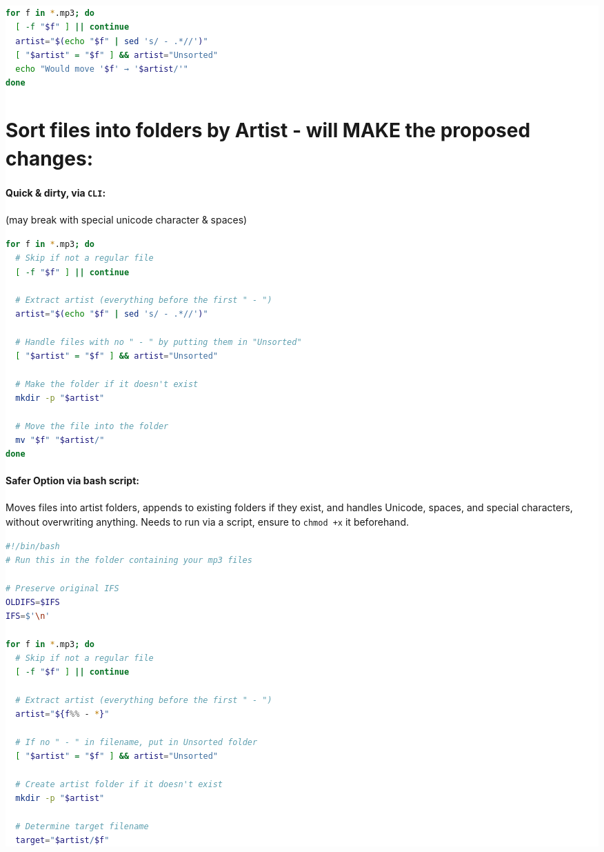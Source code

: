 ``` bash
for f in *.mp3; do
  [ -f "$f" ] || continue
  artist="$(echo "$f" | sed 's/ - .*//')"
  [ "$artist" = "$f" ] && artist="Unsorted"
  echo "Would move '$f' → '$artist/'"
done
```

# Sort files into folders by Artist - will MAKE the proposed changes:

#### Quick & dirty, via `CLI`: 
(may break with special unicode character & spaces)

``` bash
for f in *.mp3; do
  # Skip if not a regular file
  [ -f "$f" ] || continue

  # Extract artist (everything before the first " - ")
  artist="$(echo "$f" | sed 's/ - .*//')"

  # Handle files with no " - " by putting them in "Unsorted"
  [ "$artist" = "$f" ] && artist="Unsorted"

  # Make the folder if it doesn't exist
  mkdir -p "$artist"

  # Move the file into the folder
  mv "$f" "$artist/"
done

```

#### Safer Option via bash script:
Moves files into artist folders, appends to existing folders if they exist, and handles Unicode, spaces, and special characters, without overwriting anything. Needs to run via a script, ensure to `chmod +x` it beforehand.

``` bash
#!/bin/bash
# Run this in the folder containing your mp3 files

# Preserve original IFS
OLDIFS=$IFS
IFS=$'\n'

for f in *.mp3; do
  # Skip if not a regular file
  [ -f "$f" ] || continue

  # Extract artist (everything before the first " - ")
  artist="${f%% - *}"

  # If no " - " in filename, put in Unsorted folder
  [ "$artist" = "$f" ] && artist="Unsorted"

  # Create artist folder if it doesn't exist
  mkdir -p "$artist"

  # Determine target filename
  target="$artist/$f"

```